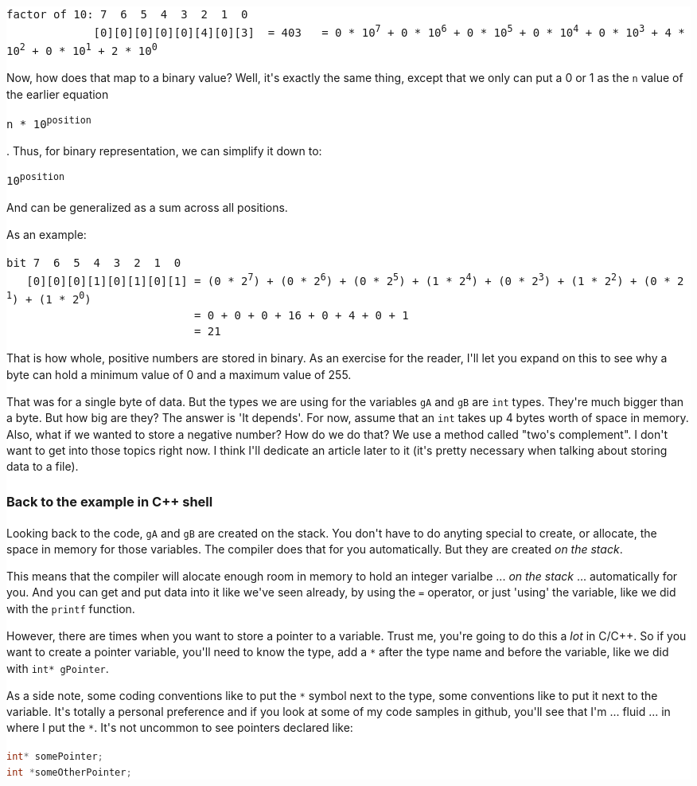<pre>
factor of 10: 7  6  5  4  3  2  1  0
             [0][0][0][0][0][4][0][3]  = 403   = 0 * 10<sup>7</sup> + 0 * 10<sup>6</sup> + 0 * 10<sup>5</sup> + 0 * 10<sup>4</sup> + 0 * 10<sup>3</sup> + 4 * 10<sup>2</sup> + 0 * 10<sup>1</sup> + 2 * 10<sup>0</sup>
</pre>

Now, how does that map to a binary value? Well, it's exactly the same thing, except that we only can put a 0 or 1 as the `n` value of the earlier equation <pre>n * 10<sup>position</sup></pre>. Thus, for binary representation, we can simplify it down to: <pre>10<sup>position</sup></pre>

And can be generalized as a sum across all positions.

As an example:

<pre>
bit 7  6  5  4  3  2  1  0
   [0][0][0][1][0][1][0][1] = (0 * 2<sup>7</sup>) + (0 * 2<sup>6</sup>) + (0 * 2<sup>5</sup>) + (1 * 2<sup>4</sup>) + (0 * 2<sup>3</sup>) + (1 * 2<sup>2</sup>) + (0 * 2<sup>1</sup>) + (1 * 2<sup>0</sup>)
                            = 0 + 0 + 0 + 16 + 0 + 4 + 0 + 1
                            = 21
</pre>

That is how whole, positive numbers are stored in binary. As an exercise for the reader, I'll let you expand on this to see why a byte can hold a minimum value of 0 and a maximum value of 255.

That was for a single byte of data. But the types we are using for the variables `gA` and `gB` are `int` types. They're much bigger than a byte. But how big are they? The answer is 'It depends'. For now, assume that an `int` takes up 4 bytes worth of space in memory. Also, what if we wanted to store a negative number? How do we do that? We use a method called "two's complement". I don't want to get into those topics right now. I think I'll dedicate an article later to it (it's pretty necessary when talking about storing data to a file).

### Back to the example in C++ shell

Looking back to the code, `gA` and `gB` are created on the stack. You don't have to do anyting special to create, or allocate, the space in memory for those variables. The compiler does that for you automatically. But they are created *on the stack*.

This means that the compiler will alocate enough room in memory to hold an integer varialbe ... *on the stack* ... automatically for you. And you can get and put data into it like we've seen already, by using the `=` operator, or just 'using' the variable, like we did with the `printf` function.

However, there are times when you want to store a pointer to a variable. Trust me, you're going to do this a _lot_ in C/C++. So if you want to create a pointer variable, you'll need to know the type, add a `*` after the type name and before the variable, like we did with `int* gPointer`.

As a side note, some coding conventions like to put the `*` symbol next to the type, some conventions like to put it next to the variable. It's totally a personal preference and if you look at some of my code samples in github, you'll see that I'm ... fluid ... in where I put the `*`. It's not uncommon to see pointers declared like:

``` C++
int* somePointer;
int *someOtherPointer;
```
